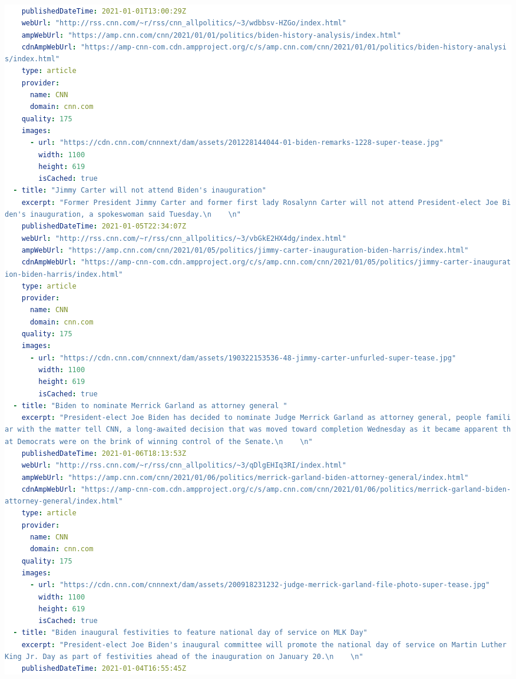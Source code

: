 ```yaml
    publishedDateTime: 2021-01-01T13:00:29Z
    webUrl: "http://rss.cnn.com/~r/rss/cnn_allpolitics/~3/wdbbsv-HZGo/index.html"
    ampWebUrl: "https://amp.cnn.com/cnn/2021/01/01/politics/biden-history-analysis/index.html"
    cdnAmpWebUrl: "https://amp-cnn-com.cdn.ampproject.org/c/s/amp.cnn.com/cnn/2021/01/01/politics/biden-history-analysis/index.html"
    type: article
    provider:
      name: CNN
      domain: cnn.com
    quality: 175
    images:
      - url: "https://cdn.cnn.com/cnnnext/dam/assets/201228144044-01-biden-remarks-1228-super-tease.jpg"
        width: 1100
        height: 619
        isCached: true
  - title: "Jimmy Carter will not attend Biden's inauguration"
    excerpt: "Former President Jimmy Carter and former first lady Rosalynn Carter will not attend President-elect Joe Biden's inauguration, a spokeswoman said Tuesday.\n    \n"
    publishedDateTime: 2021-01-05T22:34:07Z
    webUrl: "http://rss.cnn.com/~r/rss/cnn_allpolitics/~3/vbGkE2HX4dg/index.html"
    ampWebUrl: "https://amp.cnn.com/cnn/2021/01/05/politics/jimmy-carter-inauguration-biden-harris/index.html"
    cdnAmpWebUrl: "https://amp-cnn-com.cdn.ampproject.org/c/s/amp.cnn.com/cnn/2021/01/05/politics/jimmy-carter-inauguration-biden-harris/index.html"
    type: article
    provider:
      name: CNN
      domain: cnn.com
    quality: 175
    images:
      - url: "https://cdn.cnn.com/cnnnext/dam/assets/190322153536-48-jimmy-carter-unfurled-super-tease.jpg"
        width: 1100
        height: 619
        isCached: true
  - title: "Biden to nominate Merrick Garland as attorney general "
    excerpt: "President-elect Joe Biden has decided to nominate Judge Merrick Garland as attorney general, people familiar with the matter tell CNN, a long-awaited decision that was moved toward completion Wednesday as it became apparent that Democrats were on the brink of winning control of the Senate.\n    \n"
    publishedDateTime: 2021-01-06T18:13:53Z
    webUrl: "http://rss.cnn.com/~r/rss/cnn_allpolitics/~3/qDlgEHIq3RI/index.html"
    ampWebUrl: "https://amp.cnn.com/cnn/2021/01/06/politics/merrick-garland-biden-attorney-general/index.html"
    cdnAmpWebUrl: "https://amp-cnn-com.cdn.ampproject.org/c/s/amp.cnn.com/cnn/2021/01/06/politics/merrick-garland-biden-attorney-general/index.html"
    type: article
    provider:
      name: CNN
      domain: cnn.com
    quality: 175
    images:
      - url: "https://cdn.cnn.com/cnnnext/dam/assets/200918231232-judge-merrick-garland-file-photo-super-tease.jpg"
        width: 1100
        height: 619
        isCached: true
  - title: "Biden inaugural festivities to feature national day of service on MLK Day"
    excerpt: "President-elect Joe Biden's inaugural committee will promote the national day of service on Martin Luther King Jr. Day as part of festivities ahead of the inauguration on January 20.\n    \n"
    publishedDateTime: 2021-01-04T16:55:45Z
```